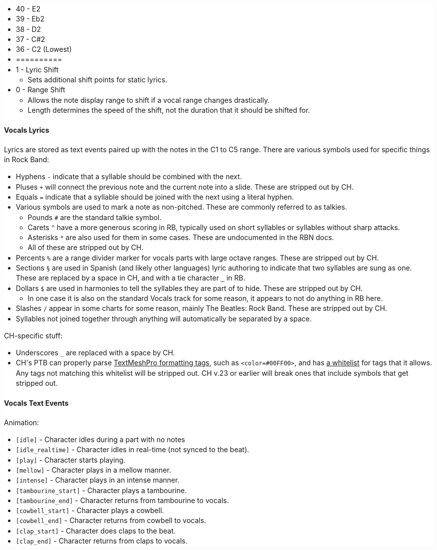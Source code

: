 - 40  - E2
- 39  - Eb2
- 38  - D2
- 37  - C#2
- 36  - C2 (Lowest)
- ==========
- 1   - Lyric Shift
  - Sets additional shift points for static lyrics.
- 0   - Range Shift
  - Allows the note display range to shift if a vocal range changes drastically.
  - Length determines the speed of the shift, not the duration that it should be shifted for.

#### Vocals Lyrics

Lyrics are stored as text events paired up with the notes in the C1 to C5 range. There are various symbols used for specific things in Rock Band:

- Hyphens `-` indicate that a syllable should be combined with the next.
- Pluses `+` will connect the previous note and the current note into a slide. These are stripped out by CH.
- Equals `=` indicate that a syllable should be joined with the next using a literal hyphen.
- Various symbols are used to mark a note as non-pitched. These are commonly referred to as talkies.
  - Pounds `#` are the standard talkie symbol.
  - Carets `^` have a more generous scoring in RB, typically used on short syllables or syllables without sharp attacks.
  - Asterisks `*` are also used for them in some cases. These are undocumented in the RBN docs.
  - All of these are stripped out by CH.
- Percents `%` are a range divider marker for vocals parts with large octave ranges. These are stripped out by CH.
- Sections `§` are used in Spanish (and likely other languages) lyric authoring to indicate that two syllables are sung as one. These are replaced by a space in CH, and with a tie character `‿` in RB.
- Dollars `$` are used in harmonies to tell the syllables they are part of to hide. These are stripped out by CH.
  - In one case it is also on the standard Vocals track for some reason, it appears to not do anything in RB here.
- Slashes `/` appear in some charts for some reason, mainly The Beatles: Rock Band. These are stripped out by CH.
- Syllables not joined together through anything will automatically be separated by a space.

CH-specific stuff:

- Underscores `_` are replaced with a space by CH.
- CH's PTB can properly parse [TextMeshPro formatting tags](http://digitalnativestudios.com/textmeshpro/docs/rich-text/), such as `<color=#00FF00>`, and has [a whitelist](https://strikeline.myjetbrains.com/youtrack/issue/CH-226) for tags that it allows. Any tags not matching this whitelist will be stripped out. CH v.23 or earlier will break ones that include symbols that get stripped out.

#### Vocals Text Events

Animation:

- `[idle]` - Character idles during a part with no notes
- `[idle_realtime]` - Character idles in real-time (not synced to the beat).
- `[play]` - Character starts playing.
- `[mellow]` - Character plays in a mellow manner.
- `[intense]` - Character plays in an intense manner.
- `[tambourine_start]` - Character plays a tambourine.
- `[tambourine_end]` - Character returns from tambourine to vocals.
- `[cowbell_start]` - Character plays a cowbell.
- `[cowbell_end]` - Character returns from cowbell to vocals.
- `[clap_start]` - Character does claps to the beat.
- `[clap_end]` - Character returns from claps to vocals.
